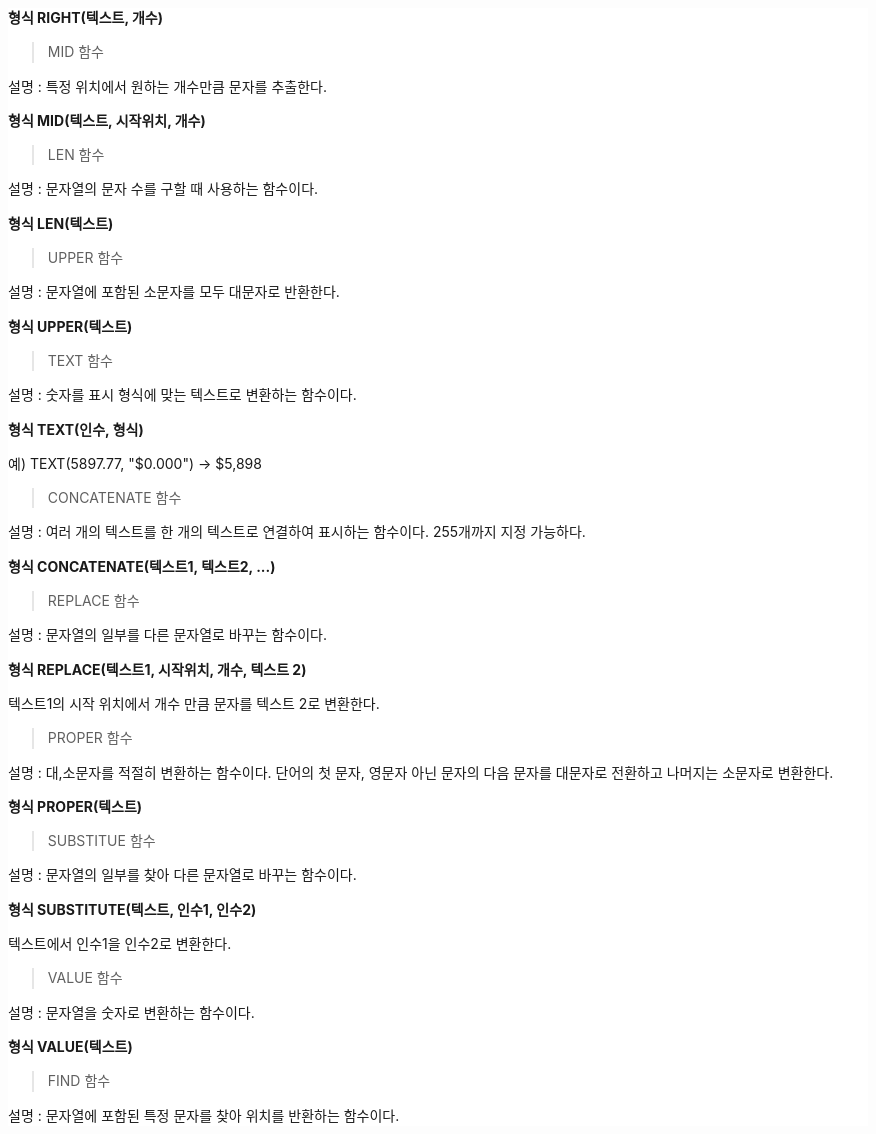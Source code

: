 **형식 RIGHT(텍스트, 개수)**

> MID 함수

설명 : 특정 위치에서 원하는 개수만큼 문자를 추출한다. 

**형식 MID(텍스트, 시작위치, 개수)**

> LEN 함수

설명 : 문자열의 문자 수를 구할 때 사용하는 함수이다. 

**형식 LEN(텍스트)**

> UPPER 함수

설명 : 문자열에 포함된 소문자를 모두 대문자로 반환한다. 

**형식 UPPER(텍스트)**

> TEXT 함수

설명 : 숫자를 표시 형식에 맞는 텍스트로 변환하는 함수이다.

**형식 TEXT(인수, 형식)** 

예) TEXT(5897.77, "$0.000") -> $5,898

> CONCATENATE 함수

설명 : 여러 개의 텍스트를 한 개의 텍스트로 연결하여 표시하는 함수이다. 255개까지 지정 가능하다. 

**형식 CONCATENATE(텍스트1, 텍스트2, ...)**

> REPLACE 함수

설명 : 문자열의 일부를 다른 문자열로 바꾸는 함수이다. 

**형식 REPLACE(텍스트1, 시작위치, 개수, 텍스트 2)**

텍스트1의 시작 위치에서 개수 만큼 문자를 텍스트 2로 변환한다. 

> PROPER 함수

설명 : 대,소문자를 적절히 변환하는 함수이다. 단어의 첫 문자, 영문자 아닌 문자의 다음 문자를 대문자로 전환하고 나머지는 소문자로 변환한다. 

**형식 PROPER(텍스트)**

> SUBSTITUE 함수

설명 : 문자열의 일부를 찾아 다른 문자열로 바꾸는 함수이다. 

**형식 SUBSTITUTE(텍스트, 인수1, 인수2)**

텍스트에서 인수1을 인수2로 변환한다. 

> VALUE 함수

설명 : 문자열을 숫자로 변환하는 함수이다. 

**형식 VALUE(텍스트)**

> FIND 함수

설명 : 문자열에 포함된 특정 문자를 찾아 위치를 반환하는 함수이다. 
